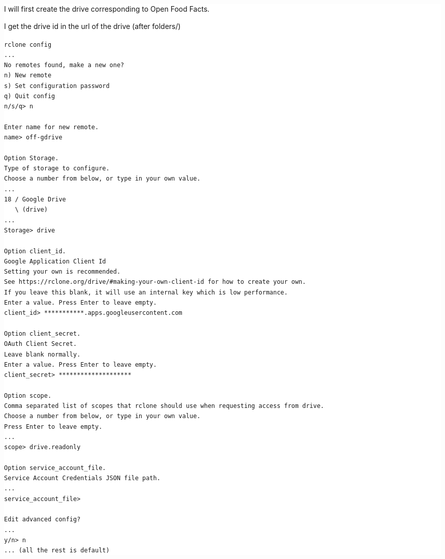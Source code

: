 I will first create the drive corresponding to Open Food Facts.

I get the drive id in the url of the drive (after folders/)

```
rclone config
...
No remotes found, make a new one?
n) New remote
s) Set configuration password
q) Quit config
n/s/q> n

Enter name for new remote.
name> off-gdrive

Option Storage.
Type of storage to configure.
Choose a number from below, or type in your own value.
...
18 / Google Drive
   \ (drive)
...
Storage> drive

Option client_id.
Google Application Client Id
Setting your own is recommended.
See https://rclone.org/drive/#making-your-own-client-id for how to create your own.
If you leave this blank, it will use an internal key which is low performance.
Enter a value. Press Enter to leave empty.
client_id> ***********.apps.googleusercontent.com

Option client_secret.
OAuth Client Secret.
Leave blank normally.
Enter a value. Press Enter to leave empty.
client_secret> ********************

Option scope.
Comma separated list of scopes that rclone should use when requesting access from drive.
Choose a number from below, or type in your own value.
Press Enter to leave empty.
...
scope> drive.readonly

Option service_account_file.
Service Account Credentials JSON file path.
...
service_account_file> 

Edit advanced config?
...
y/n> n
... (all the rest is default)
```
